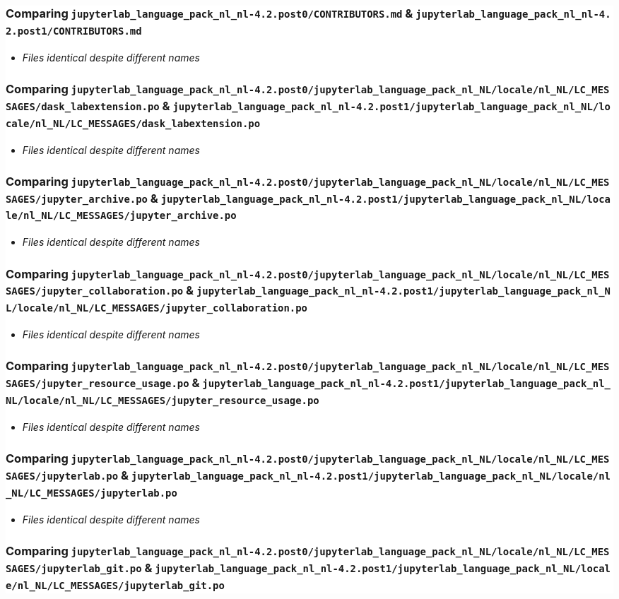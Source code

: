 ### Comparing `jupyterlab_language_pack_nl_nl-4.2.post0/CONTRIBUTORS.md` & `jupyterlab_language_pack_nl_nl-4.2.post1/CONTRIBUTORS.md`

 * *Files identical despite different names*

### Comparing `jupyterlab_language_pack_nl_nl-4.2.post0/jupyterlab_language_pack_nl_NL/locale/nl_NL/LC_MESSAGES/dask_labextension.po` & `jupyterlab_language_pack_nl_nl-4.2.post1/jupyterlab_language_pack_nl_NL/locale/nl_NL/LC_MESSAGES/dask_labextension.po`

 * *Files identical despite different names*

### Comparing `jupyterlab_language_pack_nl_nl-4.2.post0/jupyterlab_language_pack_nl_NL/locale/nl_NL/LC_MESSAGES/jupyter_archive.po` & `jupyterlab_language_pack_nl_nl-4.2.post1/jupyterlab_language_pack_nl_NL/locale/nl_NL/LC_MESSAGES/jupyter_archive.po`

 * *Files identical despite different names*

### Comparing `jupyterlab_language_pack_nl_nl-4.2.post0/jupyterlab_language_pack_nl_NL/locale/nl_NL/LC_MESSAGES/jupyter_collaboration.po` & `jupyterlab_language_pack_nl_nl-4.2.post1/jupyterlab_language_pack_nl_NL/locale/nl_NL/LC_MESSAGES/jupyter_collaboration.po`

 * *Files identical despite different names*

### Comparing `jupyterlab_language_pack_nl_nl-4.2.post0/jupyterlab_language_pack_nl_NL/locale/nl_NL/LC_MESSAGES/jupyter_resource_usage.po` & `jupyterlab_language_pack_nl_nl-4.2.post1/jupyterlab_language_pack_nl_NL/locale/nl_NL/LC_MESSAGES/jupyter_resource_usage.po`

 * *Files identical despite different names*

### Comparing `jupyterlab_language_pack_nl_nl-4.2.post0/jupyterlab_language_pack_nl_NL/locale/nl_NL/LC_MESSAGES/jupyterlab.po` & `jupyterlab_language_pack_nl_nl-4.2.post1/jupyterlab_language_pack_nl_NL/locale/nl_NL/LC_MESSAGES/jupyterlab.po`

 * *Files identical despite different names*

### Comparing `jupyterlab_language_pack_nl_nl-4.2.post0/jupyterlab_language_pack_nl_NL/locale/nl_NL/LC_MESSAGES/jupyterlab_git.po` & `jupyterlab_language_pack_nl_nl-4.2.post1/jupyterlab_language_pack_nl_NL/locale/nl_NL/LC_MESSAGES/jupyterlab_git.po`

